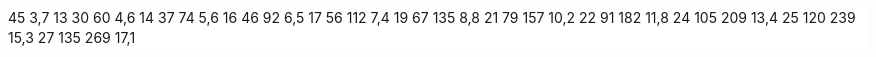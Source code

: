 <td>45</td>
<td>3,7</td>
</tr>
<tr>
<td>13</td>
<td>30</td>
<td>60</td>
<td>4,6</td>
</tr>
<tr>
<td>14</td>
<td>37</td>
<td>74</td>
<td>5,6</td>
</tr>
<tr>
<td>16</td>
<td>46</td>
<td>92</td>
<td>6,5</td>
</tr>
<tr>
<td>17</td>
<td>56</td>
<td>112</td>
<td>7,4</td>
</tr>
<tr>
<td>19</td>
<td>67</td>
<td>135</td>
<td>8,8</td>
</tr>
<tr>
<td>21</td>
<td>79</td>
<td>157</td>
<td>10,2</td>
</tr>
<tr>
<td>22</td>
<td>91</td>
<td>182</td>
<td>11,8</td>
</tr>
<tr>
<td>24</td>
<td>105</td>
<td>209</td>
<td>13,4</td>
</tr>
<tr>
<td>25</td>
<td>120</td>
<td>239</td>
<td>15,3</td>
</tr>
<tr>
<td>27</td>
<td>135</td>
<td>269</td>
<td>17,1</td>
</tr>
<tr>